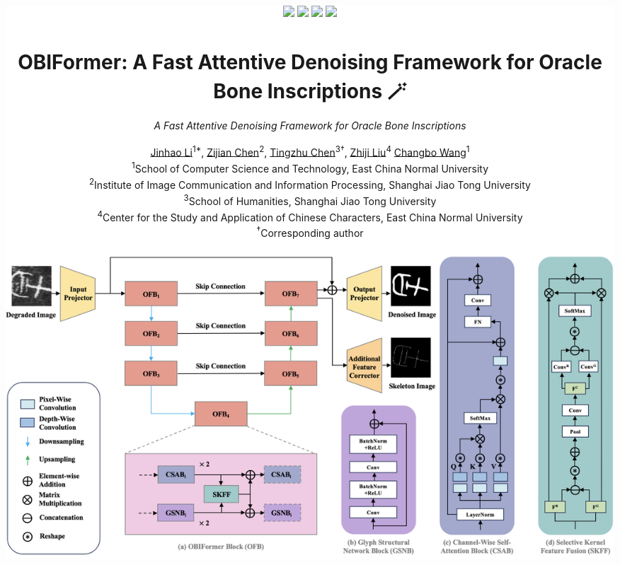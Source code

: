 <div align="center">
<div>
<a href="https://github.com/LJHolyGround/OBIFormer"><img src="https://visitor-badge.laobi.icu/badge?page_id=LJHolyGround/OBIFormer"/></a>
    <a href="https://github.com/LJHolyGround/OBIFormer"><img src="https://img.shields.io/github/stars/LJHolyGround/OBIFormer"/></a>
    <a href="https://arxiv.org/abs/2504.13524"><img src="https://img.shields.io/badge/Arxiv-2504.13524-yellow"/></a>
    <a href="https://github.com/LJHolyGround/OBIFormer"><img src="https://img.shields.io/badge/Awesome-OBIFormer-green"/></a>
</div>

<h1>OBIFormer: A Fast Attentive Denoising Framework for Oracle Bone Inscriptions 🪄</h1>

_A Fast Attentive Denoising Framework for Oracle Bone Inscriptions_

<div>
    <a href="https://cs.ecnu.edu.cn" target="_blank">Jinhao Li</a><sup>1*</sup>,
    <a href="https://scholar.google.com.hk/citations?hl=zh-CN&user=NSR4UkMAAAAJ" target="_blank">Zijian Chen</a><sup>2</sup>,
    <a href="https://shss.sjtu.edu.cn/Web/FacultyDetail/46?f=1&t=4" target="_blank">Tingzhu Chen</a><sup>3&dagger;</sup>,
    <a href="https://scholar.google.com.hk/citations?hl=zh-CN&user=E6zbSYgAAAAJ" target="_blank">Zhiji Liu</a><sup>4</sup>
    <a href="https://faculty.ecnu.edu.cn/_s16/wzb/main.psp" target="_blank">Changbo Wang</a><sup>1</sup>
</div>

<div>
  <sup>1</sup>School of Computer Science and Technology, East China Normal University
  <br>
  <sup>2</sup>Institute of Image Communication and Information Processing, Shanghai Jiao Tong University
  <br>
  <sup>3</sup>School of Humanities, Shanghai Jiao Tong University
  <br>
  <sup>4</sup>Center for the Study and Application of Chinese Characters, East China Normal University
  <br>
  <sup>&dagger;</sup>Corresponding author 
  <br>
  <br>
</div>   

<div style="width: 100%; text-align: center; margin:auto;">
      <img style="width:100%" src="assets/arch.png">